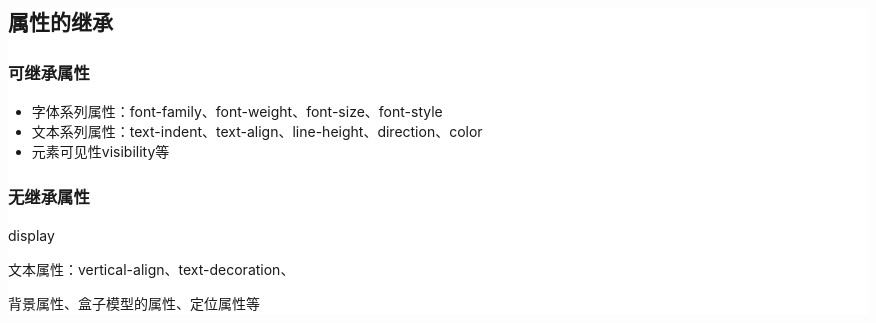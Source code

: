 ## 属性的继承

### 可继承属性

- 字体系列属性：font-family、font-weight、font-size、font-style
- 文本系列属性：text-indent、text-align、line-height、direction、color
- 元素可见性visibility等

### 无继承属性

display

文本属性：vertical-align、text-decoration、

背景属性、盒子模型的属性、定位属性等

